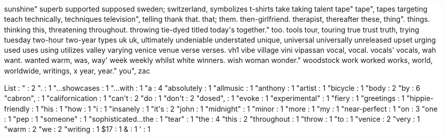 sunshine" superb supported supposed sweden; switzerland, symbolizes t-shirts take taking talent tape" tape", tapes targeting teach technically, techniques television", telling thank that. that; them. then-girlfriend. therapist, thereafter these, thing". things. thinking this, threatening throughout. throwing tie-dyed titled today's together." too. tools tour, touring true trust truth, trying tuesday two-hour two-year types uk uk, ultimately undeniable understated unique, universal universally unreleased upset urging used uses using utilizes valley varying venice venue verse verses. vh1 vibe village vini vipassan vocal, vocal. vocals' vocals, wah want. wanted warm, was, way' week weekly whilst white winners. wish woman wonder." woodstock work worked works, world, worldwide, writings, x year, year." you", zac 

List :
" : 2
". : 1
"...showcases : 1
"...with : 1
"a : 4
"absolutely : 1
"allmusic : 1
"anthony : 1
"artist : 1
"bicycle : 1
"body : 2
"by : 6
"cabron", : 1
"californication : 1
"can't : 2
"do : 1
"don't : 2
"dosed", : 1
"evoke : 1
"experimental" : 1
"fiery : 1
"greetings : 1
"hippie-friendly : 1
"his : 1
"how : 1
"i : 1
"insanely : 1
"it's : 2
"john : 1
"midnight" : 1
"minor : 1
"more : 1
"my : 1
"near-perfect : 1
"on : 3
"one : 1
"pep : 1
"someone" : 1
"sophisticated...the : 1
"tear" : 1
"the : 4
"this : 2
"throughout : 1
"throw : 1
"to : 1
"venice : 2
"very : 1
"warm : 2
"we : 2
"writing : 1
$17 : 1
& : 1
' : 1
